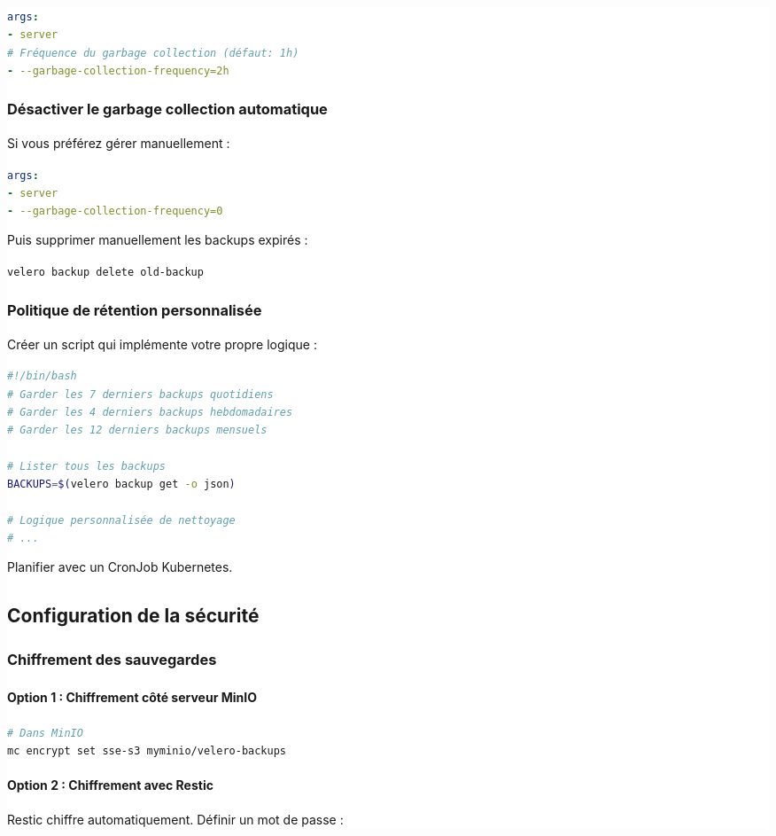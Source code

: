 ```yaml
args:
- server
# Fréquence du garbage collection (défaut: 1h)
- --garbage-collection-frequency=2h
```

### Désactiver le garbage collection automatique

Si vous préférez gérer manuellement :

```yaml
args:
- server
- --garbage-collection-frequency=0
```

Puis supprimer manuellement les backups expirés :

```bash
velero backup delete old-backup
```

### Politique de rétention personnalisée

Créer un script qui implémente votre propre logique :

```bash
#!/bin/bash
# Garder les 7 derniers backups quotidiens
# Garder les 4 derniers backups hebdomadaires
# Garder les 12 derniers backups mensuels

# Lister tous les backups
BACKUPS=$(velero backup get -o json)

# Logique personnalisée de nettoyage
# ...
```

Planifier avec un CronJob Kubernetes.

## Configuration de la sécurité

### Chiffrement des sauvegardes

#### Option 1 : Chiffrement côté serveur MinIO

```bash
# Dans MinIO
mc encrypt set sse-s3 myminio/velero-backups
```

#### Option 2 : Chiffrement avec Restic

Restic chiffre automatiquement. Définir un mot de passe :
